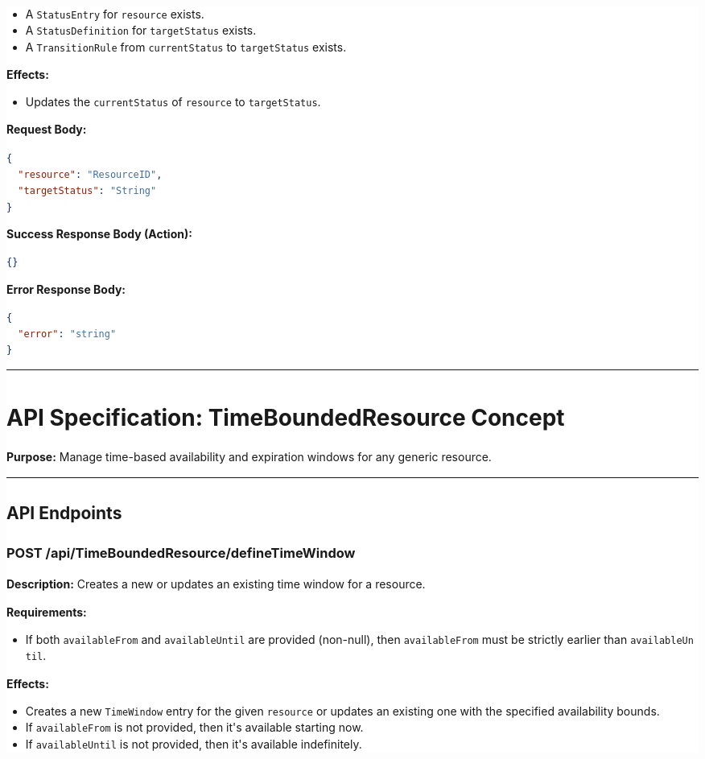 * A `StatusEntry` for `resource` exists.
* A `StatusDefinition` for `targetStatus` exists.
* A `TransitionRule` from `currentStatus` to `targetStatus` exists.

**Effects:**

* Updates the `currentStatus` of `resource` to `targetStatus`.

**Request Body:**

```json
{
  "resource": "ResourceID",
  "targetStatus": "String"
}
```

**Success Response Body (Action):**

```json
{}
```

**Error Response Body:**

```json
{
  "error": "string"
}
```

***

# API Specification: TimeBoundedResource Concept

**Purpose:** Manage time-based availability and expiration windows for any generic resource.

***

## API Endpoints

### POST /api/TimeBoundedResource/defineTimeWindow

**Description:** Creates a new or updates an existing time window for a resource.

**Requirements:**

* If both `availableFrom` and `availableUntil` are provided (non-null), then `availableFrom` must be strictly earlier than `availableUntil`.

**Effects:**

* Creates a new `TimeWindow` entry for the given `resource` or updates an existing one with the specified availability bounds.
* If `availableFrom` is not provided, then it's available starting now.
* If `availableUntil` is not provided, then it's available indefinitely.
